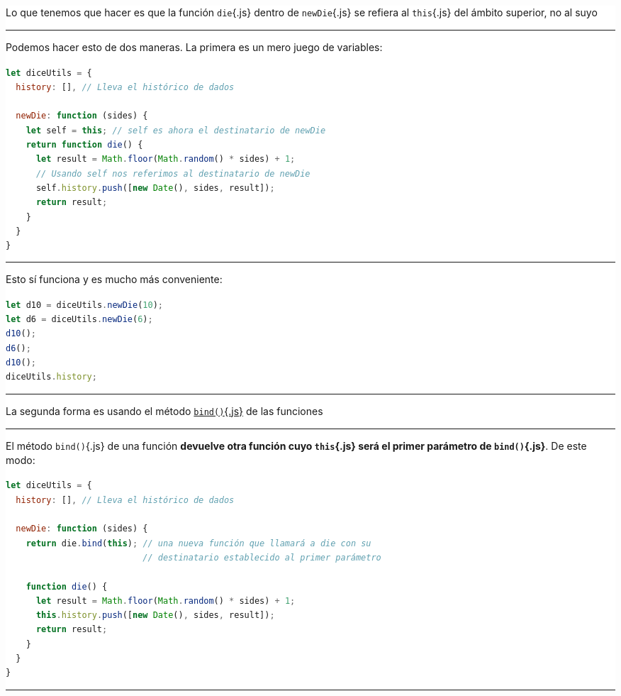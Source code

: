 
Lo que tenemos que hacer es que la función `die`{.js} dentro de `newDie`{.js} se refiera al `this`{.js} del ámbito superior, no al suyo

---

Podemos hacer esto de dos maneras. La primera es un mero juego de variables:


```js
let diceUtils = {
  history: [], // Lleva el histórico de dados

  newDie: function (sides) {
    let self = this; // self es ahora el destinatario de newDie
    return function die() {
      let result = Math.floor(Math.random() * sides) + 1;
      // Usando self nos referimos al destinatario de newDie
      self.history.push([new Date(), sides, result]);
      return result;
    }
  }
}
```

---


Esto sí funciona y es mucho más conveniente:

```js
let d10 = diceUtils.newDie(10);
let d6 = diceUtils.newDie(6);
d10();
d6();
d10();
diceUtils.history;
```

---

La segunda forma es usando el método [`bind()`{.js}](https://developer.mozilla.org/en/docs/Web/JavaScript/Reference/Global_objects/Function/bind) de las funciones

---

El método `bind()`{.js} de una función **devuelve otra función cuyo `this`{.js} será
el primer parámetro de `bind()`{.js}**. De este modo:


```js
let diceUtils = {
  history: [], // Lleva el histórico de dados

  newDie: function (sides) {
    return die.bind(this); // una nueva función que llamará a die con su
                           // destinatario establecido al primer parámetro

    function die() {
      let result = Math.floor(Math.random() * sides) + 1;
      this.history.push([new Date(), sides, result]);
      return result;
    }
  }
}
```

---